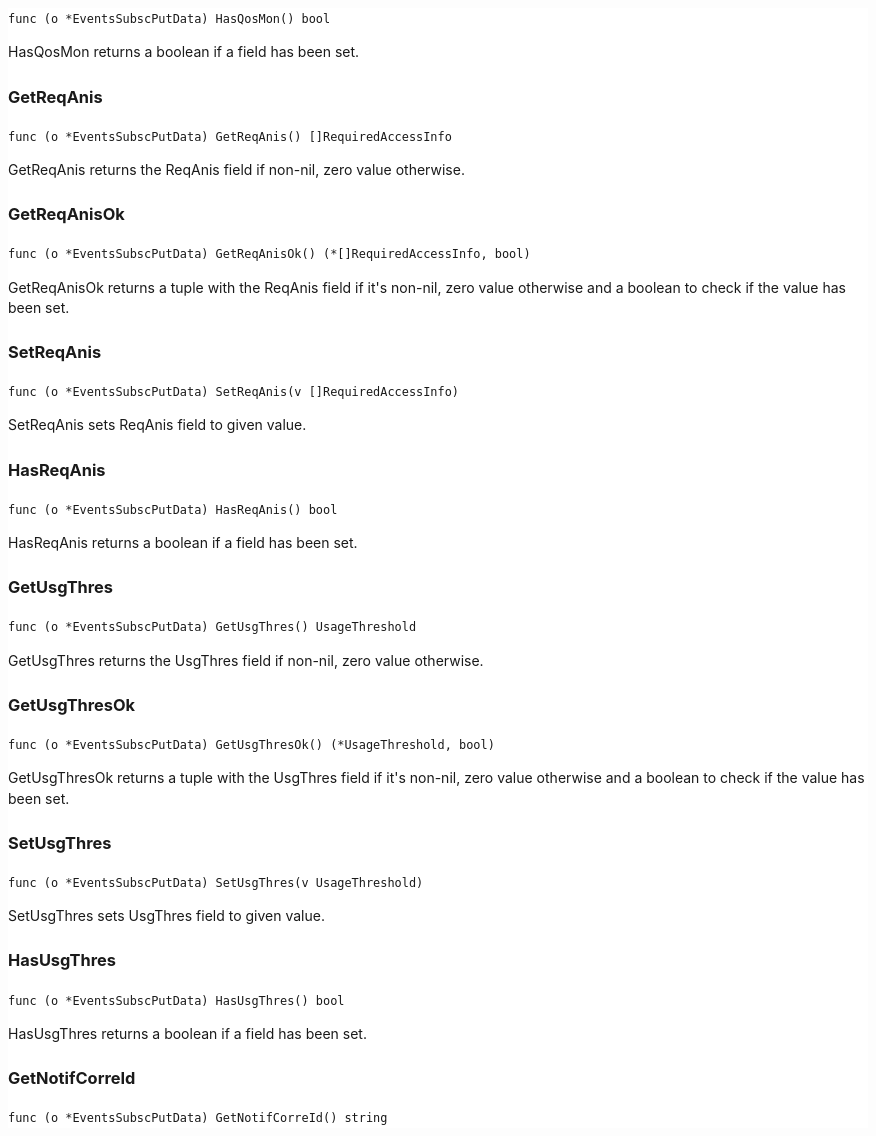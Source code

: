 `func (o *EventsSubscPutData) HasQosMon() bool`

HasQosMon returns a boolean if a field has been set.

### GetReqAnis

`func (o *EventsSubscPutData) GetReqAnis() []RequiredAccessInfo`

GetReqAnis returns the ReqAnis field if non-nil, zero value otherwise.

### GetReqAnisOk

`func (o *EventsSubscPutData) GetReqAnisOk() (*[]RequiredAccessInfo, bool)`

GetReqAnisOk returns a tuple with the ReqAnis field if it's non-nil, zero value otherwise
and a boolean to check if the value has been set.

### SetReqAnis

`func (o *EventsSubscPutData) SetReqAnis(v []RequiredAccessInfo)`

SetReqAnis sets ReqAnis field to given value.

### HasReqAnis

`func (o *EventsSubscPutData) HasReqAnis() bool`

HasReqAnis returns a boolean if a field has been set.

### GetUsgThres

`func (o *EventsSubscPutData) GetUsgThres() UsageThreshold`

GetUsgThres returns the UsgThres field if non-nil, zero value otherwise.

### GetUsgThresOk

`func (o *EventsSubscPutData) GetUsgThresOk() (*UsageThreshold, bool)`

GetUsgThresOk returns a tuple with the UsgThres field if it's non-nil, zero value otherwise
and a boolean to check if the value has been set.

### SetUsgThres

`func (o *EventsSubscPutData) SetUsgThres(v UsageThreshold)`

SetUsgThres sets UsgThres field to given value.

### HasUsgThres

`func (o *EventsSubscPutData) HasUsgThres() bool`

HasUsgThres returns a boolean if a field has been set.

### GetNotifCorreId

`func (o *EventsSubscPutData) GetNotifCorreId() string`

